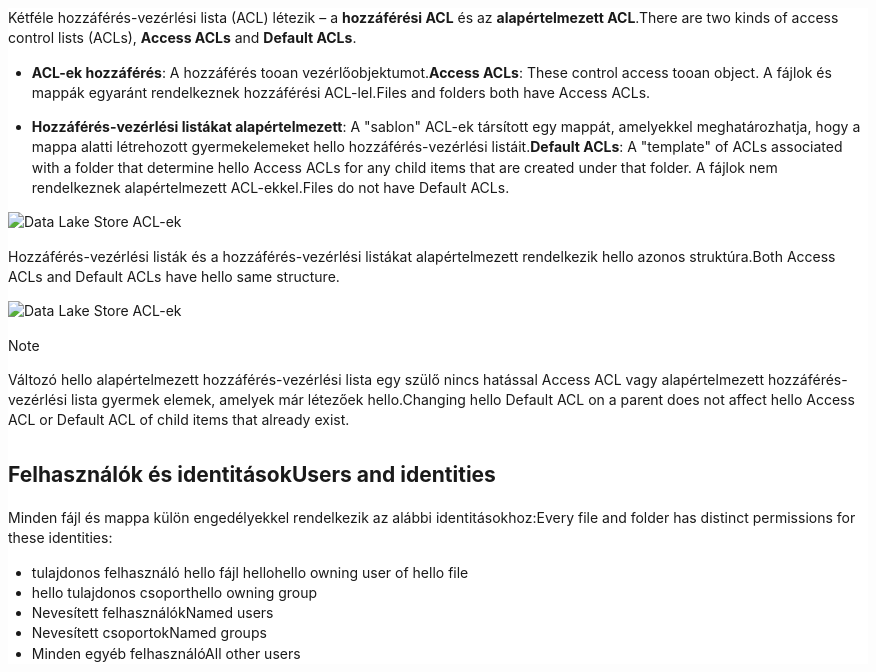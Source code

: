 <span data-ttu-id="0e97c-108">Kétféle hozzáférés-vezérlési lista (ACL) létezik – a **hozzáférési ACL** és az **alapértelmezett ACL**.</span><span class="sxs-lookup"><span data-stu-id="0e97c-108">There are two kinds of access control lists (ACLs), **Access ACLs** and **Default ACLs**.</span></span>

* <span data-ttu-id="0e97c-109">**ACL-ek hozzáférés**: A hozzáférés tooan vezérlőobjektumot.</span><span class="sxs-lookup"><span data-stu-id="0e97c-109">**Access ACLs**: These control access tooan object.</span></span> <span data-ttu-id="0e97c-110">A fájlok és mappák egyaránt rendelkeznek hozzáférési ACL-lel.</span><span class="sxs-lookup"><span data-stu-id="0e97c-110">Files and folders both have Access ACLs.</span></span>

* <span data-ttu-id="0e97c-111">**Hozzáférés-vezérlési listákat alapértelmezett**: A "sablon" ACL-ek társított egy mappát, amelyekkel meghatározhatja, hogy a mappa alatti létrehozott gyermekelemeket hello hozzáférés-vezérlési listáit.</span><span class="sxs-lookup"><span data-stu-id="0e97c-111">**Default ACLs**: A "template" of ACLs associated with a folder that determine hello Access ACLs for any child items that are created under that folder.</span></span> <span data-ttu-id="0e97c-112">A fájlok nem rendelkeznek alapértelmezett ACL-ekkel.</span><span class="sxs-lookup"><span data-stu-id="0e97c-112">Files do not have Default ACLs.</span></span>

![Data Lake Store ACL-ek](./media/data-lake-store-access-control/data-lake-store-acls-1.png)

<span data-ttu-id="0e97c-114">Hozzáférés-vezérlési listák és a hozzáférés-vezérlési listákat alapértelmezett rendelkezik hello azonos struktúra.</span><span class="sxs-lookup"><span data-stu-id="0e97c-114">Both Access ACLs and Default ACLs have hello same structure.</span></span>

![Data Lake Store ACL-ek](./media/data-lake-store-access-control/data-lake-store-acls-2.png)



> [!NOTE]
> <span data-ttu-id="0e97c-116">Változó hello alapértelmezett hozzáférés-vezérlési lista egy szülő nincs hatással Access ACL vagy alapértelmezett hozzáférés-vezérlési lista gyermek elemek, amelyek már létezőek hello.</span><span class="sxs-lookup"><span data-stu-id="0e97c-116">Changing hello Default ACL on a parent does not affect hello Access ACL or Default ACL of child items that already exist.</span></span>
>
>

## <a name="users-and-identities"></a><span data-ttu-id="0e97c-117">Felhasználók és identitások</span><span class="sxs-lookup"><span data-stu-id="0e97c-117">Users and identities</span></span>

<span data-ttu-id="0e97c-118">Minden fájl és mappa külön engedélyekkel rendelkezik az alábbi identitásokhoz:</span><span class="sxs-lookup"><span data-stu-id="0e97c-118">Every file and folder has distinct permissions for these identities:</span></span>

* <span data-ttu-id="0e97c-119">tulajdonos felhasználó hello fájl hello</span><span class="sxs-lookup"><span data-stu-id="0e97c-119">hello owning user of hello file</span></span>
* <span data-ttu-id="0e97c-120">hello tulajdonos csoport</span><span class="sxs-lookup"><span data-stu-id="0e97c-120">hello owning group</span></span>
* <span data-ttu-id="0e97c-121">Nevesített felhasználók</span><span class="sxs-lookup"><span data-stu-id="0e97c-121">Named users</span></span>
* <span data-ttu-id="0e97c-122">Nevesített csoportok</span><span class="sxs-lookup"><span data-stu-id="0e97c-122">Named groups</span></span>
* <span data-ttu-id="0e97c-123">Minden egyéb felhasználó</span><span class="sxs-lookup"><span data-stu-id="0e97c-123">All other users</span></span>

